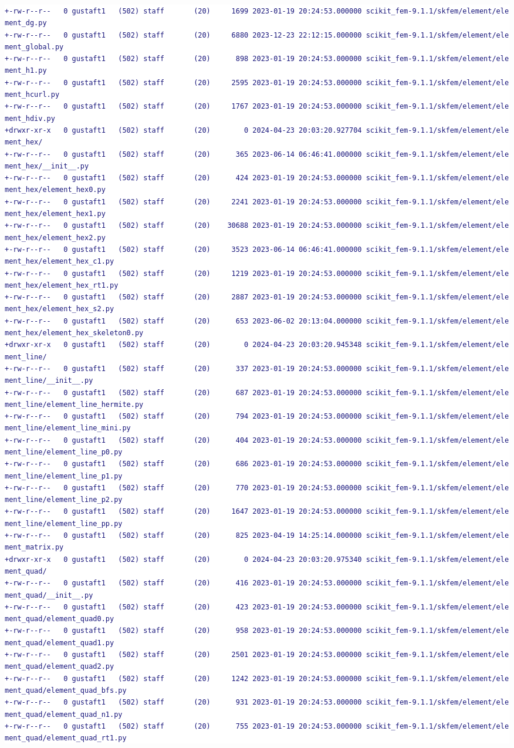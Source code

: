```diff
+-rw-r--r--   0 gustaft1   (502) staff       (20)     1699 2023-01-19 20:24:53.000000 scikit_fem-9.1.1/skfem/element/element_dg.py
+-rw-r--r--   0 gustaft1   (502) staff       (20)     6880 2023-12-23 22:12:15.000000 scikit_fem-9.1.1/skfem/element/element_global.py
+-rw-r--r--   0 gustaft1   (502) staff       (20)      898 2023-01-19 20:24:53.000000 scikit_fem-9.1.1/skfem/element/element_h1.py
+-rw-r--r--   0 gustaft1   (502) staff       (20)     2595 2023-01-19 20:24:53.000000 scikit_fem-9.1.1/skfem/element/element_hcurl.py
+-rw-r--r--   0 gustaft1   (502) staff       (20)     1767 2023-01-19 20:24:53.000000 scikit_fem-9.1.1/skfem/element/element_hdiv.py
+drwxr-xr-x   0 gustaft1   (502) staff       (20)        0 2024-04-23 20:03:20.927704 scikit_fem-9.1.1/skfem/element/element_hex/
+-rw-r--r--   0 gustaft1   (502) staff       (20)      365 2023-06-14 06:46:41.000000 scikit_fem-9.1.1/skfem/element/element_hex/__init__.py
+-rw-r--r--   0 gustaft1   (502) staff       (20)      424 2023-01-19 20:24:53.000000 scikit_fem-9.1.1/skfem/element/element_hex/element_hex0.py
+-rw-r--r--   0 gustaft1   (502) staff       (20)     2241 2023-01-19 20:24:53.000000 scikit_fem-9.1.1/skfem/element/element_hex/element_hex1.py
+-rw-r--r--   0 gustaft1   (502) staff       (20)    30688 2023-01-19 20:24:53.000000 scikit_fem-9.1.1/skfem/element/element_hex/element_hex2.py
+-rw-r--r--   0 gustaft1   (502) staff       (20)     3523 2023-06-14 06:46:41.000000 scikit_fem-9.1.1/skfem/element/element_hex/element_hex_c1.py
+-rw-r--r--   0 gustaft1   (502) staff       (20)     1219 2023-01-19 20:24:53.000000 scikit_fem-9.1.1/skfem/element/element_hex/element_hex_rt1.py
+-rw-r--r--   0 gustaft1   (502) staff       (20)     2887 2023-01-19 20:24:53.000000 scikit_fem-9.1.1/skfem/element/element_hex/element_hex_s2.py
+-rw-r--r--   0 gustaft1   (502) staff       (20)      653 2023-06-02 20:13:04.000000 scikit_fem-9.1.1/skfem/element/element_hex/element_hex_skeleton0.py
+drwxr-xr-x   0 gustaft1   (502) staff       (20)        0 2024-04-23 20:03:20.945348 scikit_fem-9.1.1/skfem/element/element_line/
+-rw-r--r--   0 gustaft1   (502) staff       (20)      337 2023-01-19 20:24:53.000000 scikit_fem-9.1.1/skfem/element/element_line/__init__.py
+-rw-r--r--   0 gustaft1   (502) staff       (20)      687 2023-01-19 20:24:53.000000 scikit_fem-9.1.1/skfem/element/element_line/element_line_hermite.py
+-rw-r--r--   0 gustaft1   (502) staff       (20)      794 2023-01-19 20:24:53.000000 scikit_fem-9.1.1/skfem/element/element_line/element_line_mini.py
+-rw-r--r--   0 gustaft1   (502) staff       (20)      404 2023-01-19 20:24:53.000000 scikit_fem-9.1.1/skfem/element/element_line/element_line_p0.py
+-rw-r--r--   0 gustaft1   (502) staff       (20)      686 2023-01-19 20:24:53.000000 scikit_fem-9.1.1/skfem/element/element_line/element_line_p1.py
+-rw-r--r--   0 gustaft1   (502) staff       (20)      770 2023-01-19 20:24:53.000000 scikit_fem-9.1.1/skfem/element/element_line/element_line_p2.py
+-rw-r--r--   0 gustaft1   (502) staff       (20)     1647 2023-01-19 20:24:53.000000 scikit_fem-9.1.1/skfem/element/element_line/element_line_pp.py
+-rw-r--r--   0 gustaft1   (502) staff       (20)      825 2023-04-19 14:25:14.000000 scikit_fem-9.1.1/skfem/element/element_matrix.py
+drwxr-xr-x   0 gustaft1   (502) staff       (20)        0 2024-04-23 20:03:20.975340 scikit_fem-9.1.1/skfem/element/element_quad/
+-rw-r--r--   0 gustaft1   (502) staff       (20)      416 2023-01-19 20:24:53.000000 scikit_fem-9.1.1/skfem/element/element_quad/__init__.py
+-rw-r--r--   0 gustaft1   (502) staff       (20)      423 2023-01-19 20:24:53.000000 scikit_fem-9.1.1/skfem/element/element_quad/element_quad0.py
+-rw-r--r--   0 gustaft1   (502) staff       (20)      958 2023-01-19 20:24:53.000000 scikit_fem-9.1.1/skfem/element/element_quad/element_quad1.py
+-rw-r--r--   0 gustaft1   (502) staff       (20)     2501 2023-01-19 20:24:53.000000 scikit_fem-9.1.1/skfem/element/element_quad/element_quad2.py
+-rw-r--r--   0 gustaft1   (502) staff       (20)     1242 2023-01-19 20:24:53.000000 scikit_fem-9.1.1/skfem/element/element_quad/element_quad_bfs.py
+-rw-r--r--   0 gustaft1   (502) staff       (20)      931 2023-01-19 20:24:53.000000 scikit_fem-9.1.1/skfem/element/element_quad/element_quad_n1.py
+-rw-r--r--   0 gustaft1   (502) staff       (20)      755 2023-01-19 20:24:53.000000 scikit_fem-9.1.1/skfem/element/element_quad/element_quad_rt1.py
```